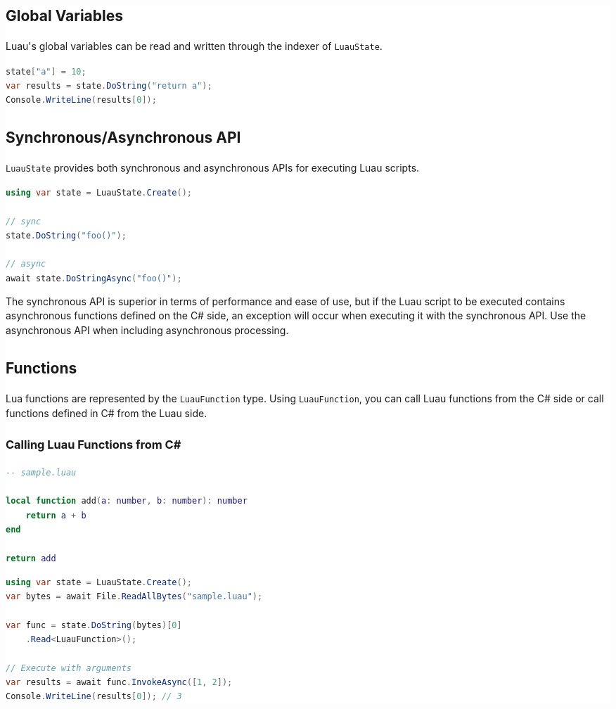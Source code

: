 ## Global Variables

Luau's global variables can be read and written through the indexer of `LuauState`.

```cs
state["a"] = 10;
var results = state.DoString("return a");
Console.WriteLine(results[0]);
```

## Synchronous/Asynchronous API

`LuauState` provides both synchronous and asynchronous APIs for executing Luau scripts.

```cs
using var state = LuauState.Create();

// sync
state.DoString("foo()");

// async
await state.DoStringAsync("foo()");
```

The synchronous API is superior in terms of performance and ease of use, but if the Luau script to be executed contains asynchronous functions defined on the C# side, an exception will occur when executing it with the synchronous API. Use the asynchronous API when including asynchronous processing.

## Functions

Lua functions are represented by the `LuauFunction` type. Using `LuauFunction`, you can call Luau functions from the C# side or call functions defined in C# from the Luau side.

### Calling Luau Functions from C#

```lua
-- sample.luau

local function add(a: number, b: number): number
    return a + b
end

return add
```

```cs
using var state = LuauState.Create();
var bytes = await File.ReadAllBytes("sample.luau");

var func = state.DoString(bytes)[0]
    .Read<LuauFunction>();

// Execute with arguments
var results = await func.InvokeAsync([1, 2]);
Console.WriteLine(results[0]); // 3
```
